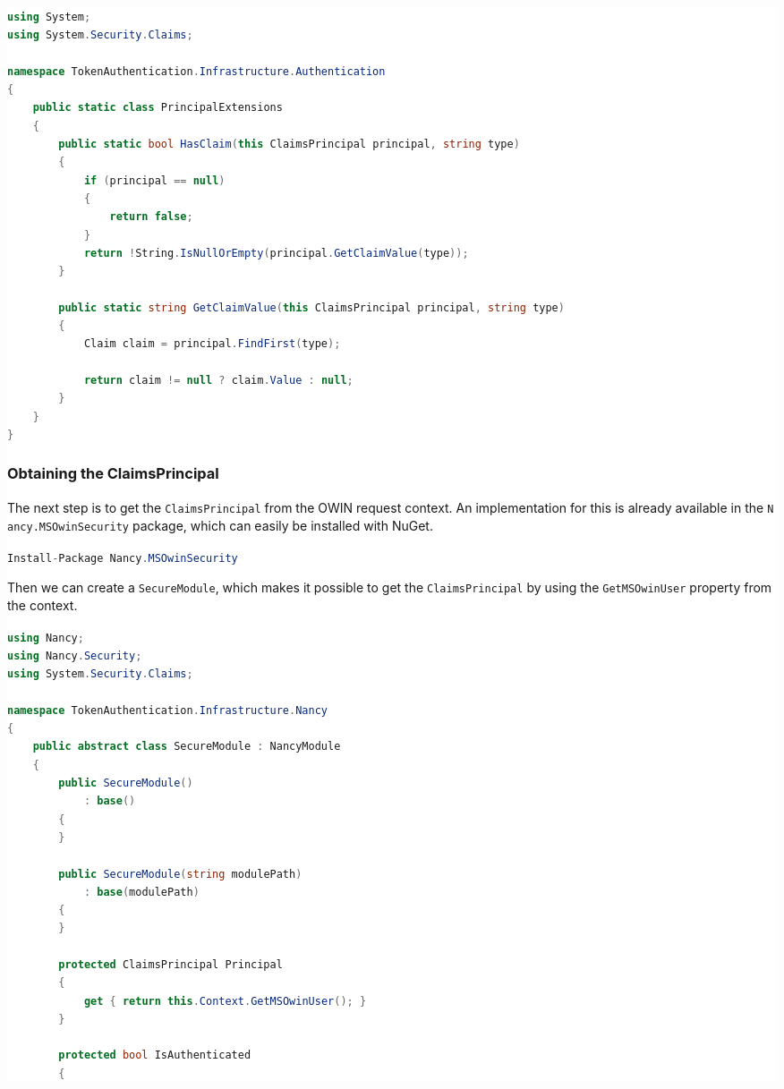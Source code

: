 ```csharp
using System;
using System.Security.Claims;

namespace TokenAuthentication.Infrastructure.Authentication
{
    public static class PrincipalExtensions
    {
        public static bool HasClaim(this ClaimsPrincipal principal, string type)
        {
            if (principal == null)
            {
                return false;
            }
            return !String.IsNullOrEmpty(principal.GetClaimValue(type));
        }

        public static string GetClaimValue(this ClaimsPrincipal principal, string type)
        {
            Claim claim = principal.FindFirst(type);

            return claim != null ? claim.Value : null;
        }
    }
}
```

### Obtaining the ClaimsPrincipal  ###

The next step is to get the ``ClaimsPrincipal`` from the OWIN request context. An implementation for this is already available in the ``Nancy.MSOwinSecurity`` package, 
which can easily be installed with NuGet.

```csharp
Install-Package Nancy.MSOwinSecurity
```

Then we can create a ``SecureModule``, which makes it possible to get the ``ClaimsPrincipal`` by using the ``GetMSOwinUser`` property from the context.

```csharp
using Nancy;
using Nancy.Security;
using System.Security.Claims;

namespace TokenAuthentication.Infrastructure.Nancy
{
    public abstract class SecureModule : NancyModule
    {
        public SecureModule()
            : base()
        {
        }

        public SecureModule(string modulePath)
            : base(modulePath)
        {
        }

        protected ClaimsPrincipal Principal
        {
            get { return this.Context.GetMSOwinUser(); }
        }

        protected bool IsAuthenticated
        {
```